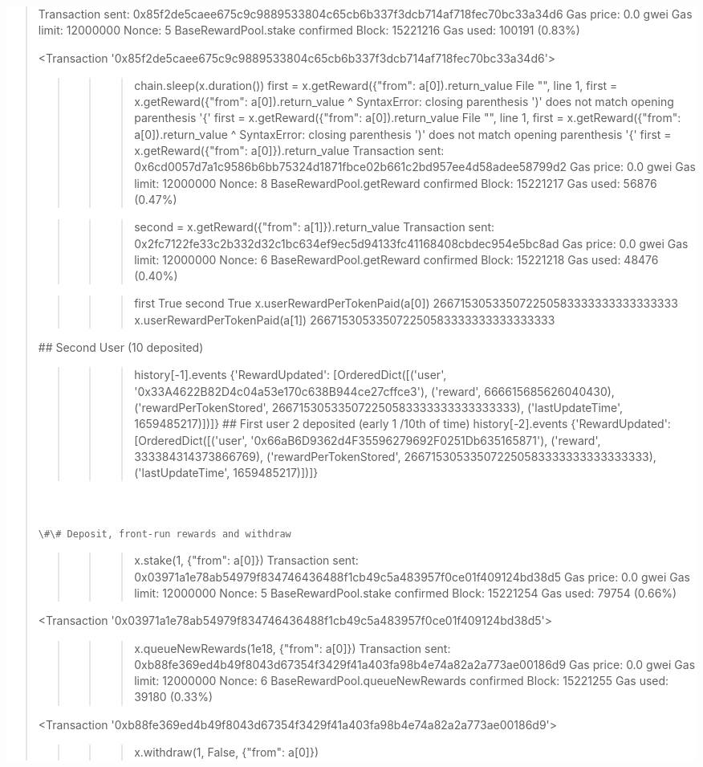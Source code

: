 > Transaction sent: 0x85f2de5caee675c9c9889533804c65cb6b337f3dcb714af718fec70bc33a34d6
>   Gas price: 0.0 gwei   Gas limit: 12000000   Nonce: 5
>   BaseRewardPool.stake confirmed   Block: 15221216   Gas used: 100191 (0.83%)
> 
> <Transaction '0x85f2de5caee675c9c9889533804c65cb6b337f3dcb714af718fec70bc33a34d6'>
> >>> chain.sleep(x.duration())
> >>> first = x.getReward({"from": a[0]).return_value
>   File "<console>", line 1,
>     first = x.getReward({"from": a[0]).return_value
>                                      ^
> SyntaxError: closing parenthesis ')' does not match opening parenthesis '{'
> >>> first = x.getReward({"from": a[0]).return_value
>   File "<console>", line 1,
>     first = x.getReward({"from": a[0]).return_value
>                                      ^
> SyntaxError: closing parenthesis ')' does not match opening parenthesis '{'
> >>> first = x.getReward({"from": a[0]}).return_value
> Transaction sent: 0x6cd0057d7a1c9586b6bb75324d1871fbce02b661c2bd957ee4d58adee58799d2
>   Gas price: 0.0 gwei   Gas limit: 12000000   Nonce: 8
>   BaseRewardPool.getReward confirmed   Block: 15221217   Gas used: 56876 (0.47%)
> 
> >>> second = x.getReward({"from": a[1]}).return_value
> Transaction sent: 0x2fc7122fe33c2b332d32c1bc634ef9ec5d94133fc41168408cbdec954e5bc8ad
>   Gas price: 0.0 gwei   Gas limit: 12000000   Nonce: 6
>   BaseRewardPool.getReward confirmed   Block: 15221218   Gas used: 48476 (0.40%)
> 
> >>> first
> True
> >>> second
> True
> >>> x.userRewardPerTokenPaid(a[0])
> 266715305335072250583333333333333333
> >>> x.userRewardPerTokenPaid(a[1])
> 266715305335072250583333333333333333
> 
> \#\# Second User (10 deposited)
> >>> history[-1].events
> {'RewardUpdated': [OrderedDict([('user', '0x33A4622B82D4c04a53e170c638B944ce27cffce3'), ('reward', 666615685626040430), ('rewardPerTokenStored', 266715305335072250583333333333333333), ('lastUpdateTime', 1659485217)])]}
> \#\# First user 2 deposited (early 1 /10th of time)
> >>> history[-2].events
> {'RewardUpdated': [OrderedDict([('user', '0x66aB6D9362d4F35596279692F0251Db635165871'), ('reward', 333384314373866769), ('rewardPerTokenStored', 266715305335072250583333333333333333), ('lastUpdateTime', 1659485217)])]}
> >>>
> ```
> 
> 
> \#\# Deposit, front-run rewards and withdraw
> ```
> >>> x.stake(1, {"from": a[0]})
> Transaction sent: 0x03971a1e78ab54979f834746436488f1cb49c5a483957f0ce01f409124bd38d5
>   Gas price: 0.0 gwei   Gas limit: 12000000   Nonce: 5
>   BaseRewardPool.stake confirmed   Block: 15221254   Gas used: 79754 (0.66%)
> 
> <Transaction '0x03971a1e78ab54979f834746436488f1cb49c5a483957f0ce01f409124bd38d5'>
> >>> x.queueNewRewards(1e18, {"from": a[0]})
> Transaction sent: 0xb88fe369ed4b49f8043d67354f3429f41a403fa98b4e74a82a2a773ae00186d9
>   Gas price: 0.0 gwei   Gas limit: 12000000   Nonce: 6
>   BaseRewardPool.queueNewRewards confirmed   Block: 15221255   Gas used: 39180 (0.33%)
> 
> <Transaction '0xb88fe369ed4b49f8043d67354f3429f41a403fa98b4e74a82a2a773ae00186d9'>
> >>> x.withdraw(1, False, {"from": a[0]})